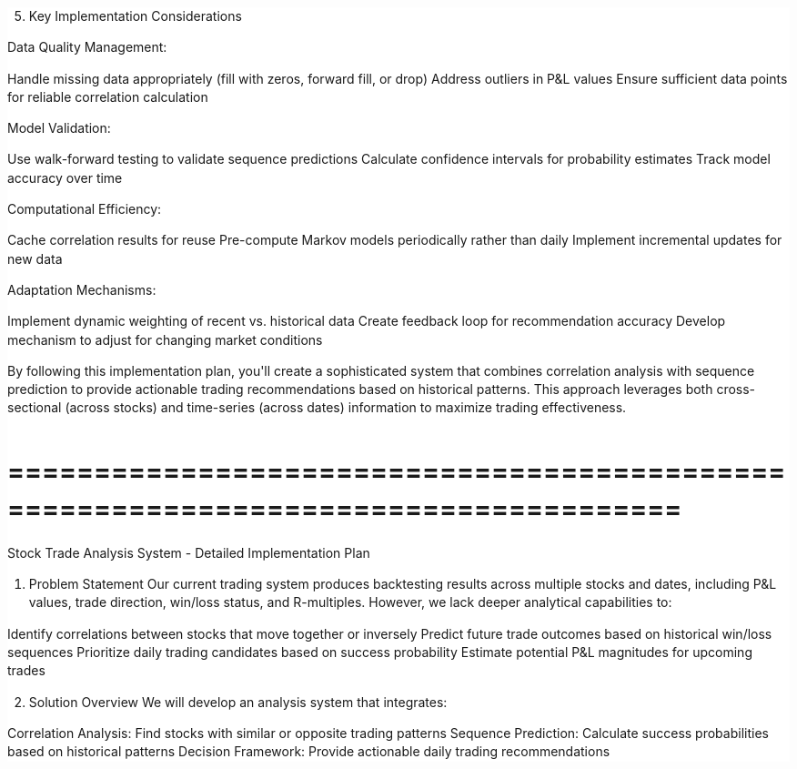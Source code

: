 5. Key Implementation Considerations

Data Quality Management:

Handle missing data appropriately (fill with zeros, forward fill, or drop)
Address outliers in P&L values
Ensure sufficient data points for reliable correlation calculation


Model Validation:

Use walk-forward testing to validate sequence predictions
Calculate confidence intervals for probability estimates
Track model accuracy over time


Computational Efficiency:

Cache correlation results for reuse
Pre-compute Markov models periodically rather than daily
Implement incremental updates for new data


Adaptation Mechanisms:

Implement dynamic weighting of recent vs. historical data
Create feedback loop for recommendation accuracy
Develop mechanism to adjust for changing market conditions



By following this implementation plan, you'll create a sophisticated system that combines correlation analysis with sequence prediction to provide actionable trading recommendations based on historical patterns. This approach leverages both cross-sectional (across stocks) and time-series (across dates) information to maximize trading effectiveness.







====================================================================================
====================================================================================



Stock Trade Analysis System - Detailed Implementation Plan
1. Problem Statement
Our current trading system produces backtesting results across multiple stocks and dates, including P&L values, trade direction, win/loss status, and R-multiples. However, we lack deeper analytical capabilities to:

Identify correlations between stocks that move together or inversely
Predict future trade outcomes based on historical win/loss sequences
Prioritize daily trading candidates based on success probability
Estimate potential P&L magnitudes for upcoming trades

2. Solution Overview
We will develop an analysis system that integrates:

Correlation Analysis: Find stocks with similar or opposite trading patterns
Sequence Prediction: Calculate success probabilities based on historical patterns
Decision Framework: Provide actionable daily trading recommendations
